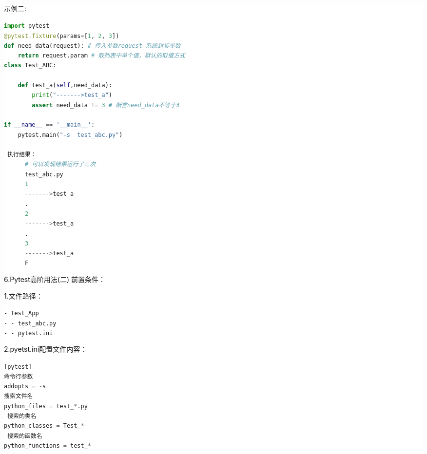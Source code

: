 

示例二:

```python
import pytest
@pytest.fixture(params=[1, 2, 3])
def need_data(request): # 传入参数request 系统封装参数
    return request.param # 取列表中单个值，默认的取值方式
class Test_ABC:

    def test_a(self,need_data):
        print("------->test_a")
        assert need_data != 3 # 断言need_data不等于3

if __name__ == '__main__':
    pytest.main("-s  test_abc.py")

 执行结果：
      # 可以发现结果运行了三次
      test_abc.py 
      1
      ------->test_a
      .
      2
      ------->test_a
      .
      3
      ------->test_a
      F
```

6.Pytest高阶用法(二)
前置条件：

1.文件路径：

```
- Test_App
- - test_abc.py
- - pytest.ini
```

2.pyetst.ini配置文件内容：

```python
[pytest]
命令行参数
addopts = -s
搜索文件名
python_files = test_*.py
 搜索的类名
python_classes = Test_*
 搜索的函数名
python_functions = test_*
```
